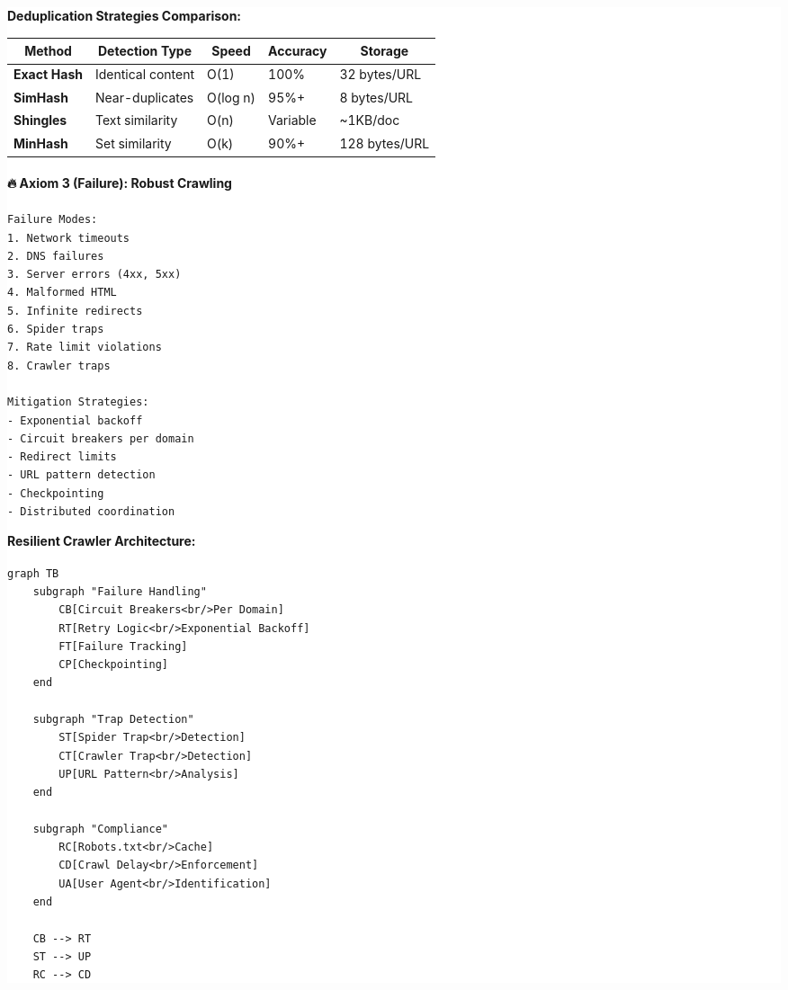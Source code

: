 **Deduplication Strategies Comparison:**

| Method | Detection Type | Speed | Accuracy | Storage |
|--------|---------------|--------|----------|---------|
| **Exact Hash** | Identical content | O(1) | 100% | 32 bytes/URL |
| **SimHash** | Near-duplicates | O(log n) | 95%+ | 8 bytes/URL |
| **Shingles** | Text similarity | O(n) | Variable | ~1KB/doc |
| **MinHash** | Set similarity | O(k) | 90%+ | 128 bytes/URL |

#### 🔥 Axiom 3 (Failure): Robust Crawling
```text
Failure Modes:
1. Network timeouts
2. DNS failures  
3. Server errors (4xx, 5xx)
4. Malformed HTML
5. Infinite redirects
6. Spider traps
7. Rate limit violations
8. Crawler traps

Mitigation Strategies:
- Exponential backoff
- Circuit breakers per domain
- Redirect limits
- URL pattern detection
- Checkpointing
- Distributed coordination
```

**Resilient Crawler Architecture:**

```mermaid
graph TB
    subgraph "Failure Handling"
        CB[Circuit Breakers<br/>Per Domain]
        RT[Retry Logic<br/>Exponential Backoff]
        FT[Failure Tracking]
        CP[Checkpointing]
    end
    
    subgraph "Trap Detection"
        ST[Spider Trap<br/>Detection]
        CT[Crawler Trap<br/>Detection]
        UP[URL Pattern<br/>Analysis]
    end
    
    subgraph "Compliance"
        RC[Robots.txt<br/>Cache]
        CD[Crawl Delay<br/>Enforcement]
        UA[User Agent<br/>Identification]
    end
    
    CB --> RT
    ST --> UP
    RC --> CD
```
